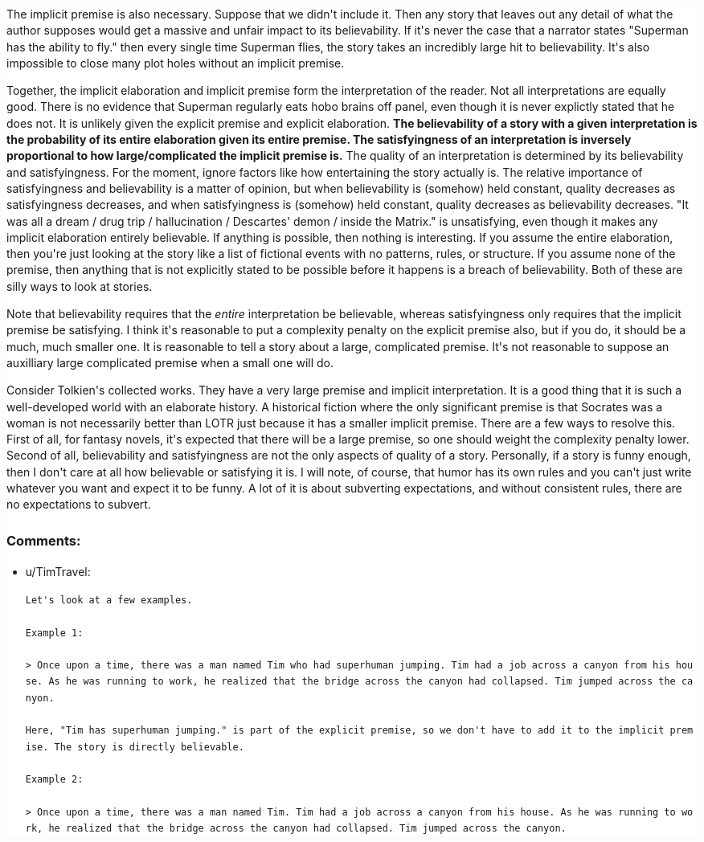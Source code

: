 The implicit premise is also necessary. Suppose that we didn't include it. Then any story that leaves out any detail of what the author supposes would get a massive and unfair impact to its believability. If it's never the case that a narrator states "Superman has the ability to fly." then every single time Superman flies, the story takes an incredibly large hit to believability. It's also impossible to close many plot holes without an implicit premise.

Together, the implicit elaboration and implicit premise form the interpretation of the reader. Not all interpretations are equally good. There is no evidence that Superman regularly eats hobo brains off panel, even though it is never explictly stated that he does not. It is unlikely given the explicit premise and explicit elaboration. **The believability of a story with a given interpretation is the probability of its entire elaboration given its entire premise. The satisfyingness of an interpretation is inversely proportional to how large/complicated the implicit premise is.** The quality of an interpretation is determined by its believability and satisfyingness. For the moment, ignore factors like how entertaining the story actually is. The relative importance of satisfyingness and believability is a matter of opinion, but when believability is (somehow) held constant, quality decreases as satisfyingness decreases, and when satisfyingness is (somehow) held constant, quality decreases as believability decreases. "It was all a dream / drug trip / hallucination / Descartes' demon / inside the Matrix." is unsatisfying, even though it makes any implicit elaboration entirely believable. If anything is possible, then nothing is interesting. If you assume the entire elaboration, then you're just looking at the story like a list of fictional events with no patterns, rules, or structure. If you assume none of the premise, then anything that is not explicitly stated to be possible before it happens is a breach of believability. Both of these are silly ways to look at stories.

Note that believability requires that the *entire* interpretation be believable, whereas satisfyingness only requires that the implicit premise be satisfying. I think it's reasonable to put a complexity penalty on the explicit premise also, but if you do, it should be a much, much smaller one. It is reasonable to tell a story about a large, complicated premise. It's not reasonable to suppose an auxilliary large complicated premise when a small one will do.

Consider Tolkien's collected works. They have a very large premise and implicit interpretation. It is a good thing that it is such a well-developed world with an elaborate history. A historical fiction where the only significant premise is that Socrates was a woman is not necessarily better than LOTR just because it has a smaller implicit premise. There are a few ways to resolve this. First of all, for fantasy novels, it's expected that there will be a large premise, so one should weight the complexity penalty lower. Second of all, believability and satisfyingness are not the only aspects of quality of a story. Personally, if a story is funny enough, then I don't care at all how believable or satisfying it is. I will note, of course, that humor has its own rules and you can't just write whatever you want and expect it to be funny. A lot of it is about subverting expectations, and without consistent rules, there are no expectations to subvert.

### Comments:

- u/TimTravel:
  ```
  Let's look at a few examples.

  Example 1:

  > Once upon a time, there was a man named Tim who had superhuman jumping. Tim had a job across a canyon from his house. As he was running to work, he realized that the bridge across the canyon had collapsed. Tim jumped across the canyon.

  Here, "Tim has superhuman jumping." is part of the explicit premise, so we don't have to add it to the implicit premise. The story is directly believable.

  Example 2:

  > Once upon a time, there was a man named Tim. Tim had a job across a canyon from his house. As he was running to work, he realized that the bridge across the canyon had collapsed. Tim jumped across the canyon.

  ```